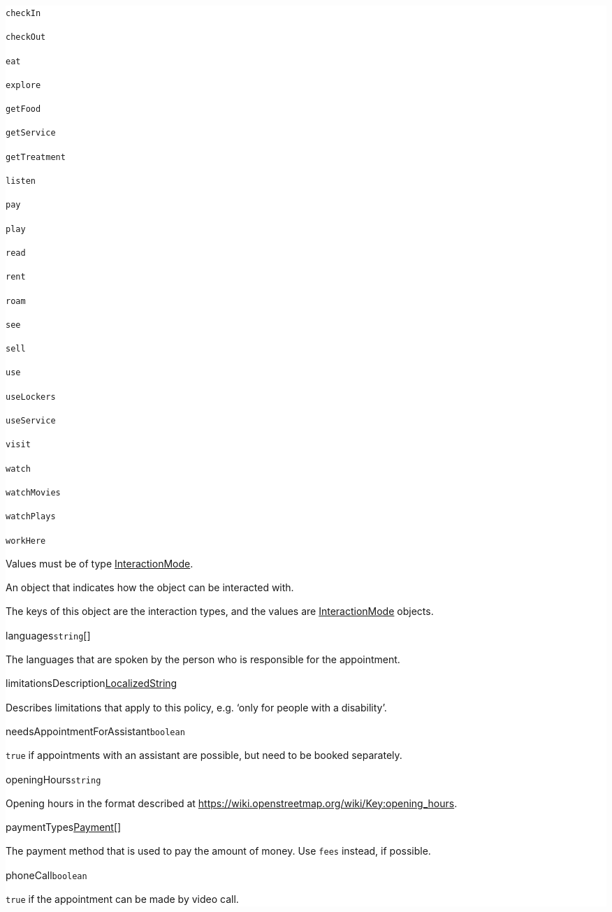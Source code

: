 <code>checkIn</code>

<code>checkOut</code>

<code>eat</code>

<code>explore</code>

<code>getFood</code>

<code>getService</code>

<code>getTreatment</code>

<code>listen</code>

<code>pay</code>

<code>play</code>

<code>read</code>

<code>rent</code>

<code>roam</code>

<code>see</code>

<code>sell</code>

<code>use</code>

<code>useLockers</code>

<code>useService</code>

<code>visit</code>

<code>watch</code>

<code>watchMovies</code>

<code>watchPlays</code>

<code>workHere</code>
</p>

Values must be of type <a href="#InteractionMode">InteractionMode</a>.
</td><td class="property-docs"><p>An object that indicates how the object can be interacted with.</p>
<p>The keys of this object are the interaction types, and the values are <a href="../interfaces/#InteractionMode">InteractionMode</a>
objects.</p>
</td></tr><tr><td class="property-name">languages</td><td class="property-type"><code>string</code>[]</td><td class="property-docs"><p>The languages that are spoken by the person who is responsible for the appointment.</p>
</td></tr><tr><td class="property-name">limitationsDescription</td><td class="property-type"><a href="../i18n">LocalizedString</a></td><td class="property-docs"><p>Describes limitations that apply to this policy, e.g. ‘only for people with a disability’.</p>
</td></tr><tr><td class="property-name">needsAppointmentForAssistant</td><td class="property-type"><code>boolean</code></td><td class="property-docs"><p><code>true</code> if appointments with an assistant are possible, but need to be booked separately.</p>
</td></tr><tr><td class="property-name">openingHours</td><td class="property-type"><code>string</code></td><td class="property-docs"><p>Opening hours in the format described at <a href="https://wiki.openstreetmap.org/wiki/Key:opening_hours">https://wiki.openstreetmap.org/wiki/Key:opening_hours</a>.</p>
</td></tr><tr><td class="property-name">paymentTypes</td><td class="property-type"><a href="#Payment">Payment</a>[]</td><td class="property-docs"><p>The payment method that is used to pay the amount of money. Use <code>fees</code> instead, if possible.</p>
</td></tr><tr><td class="property-name">phoneCall</td><td class="property-type"><code>boolean</code></td><td class="property-docs"><p><code>true</code> if the appointment can be made by video call.</p>